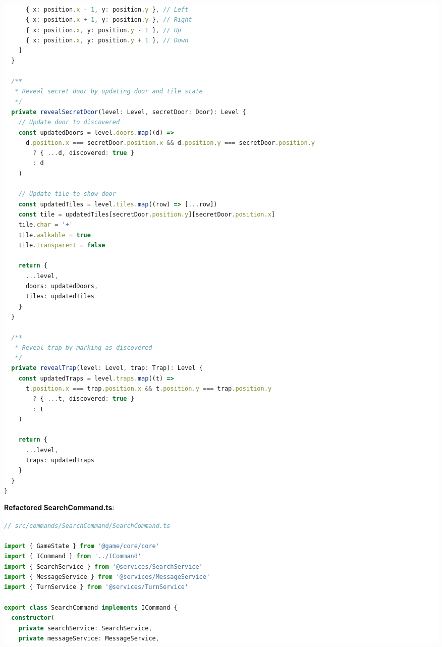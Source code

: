 ```typescript
      { x: position.x - 1, y: position.y }, // Left
      { x: position.x + 1, y: position.y }, // Right
      { x: position.x, y: position.y - 1 }, // Up
      { x: position.x, y: position.y + 1 }, // Down
    ]
  }

  /**
   * Reveal secret door by updating door and tile state
   */
  private revealSecretDoor(level: Level, secretDoor: Door): Level {
    // Update door to discovered
    const updatedDoors = level.doors.map((d) =>
      d.position.x === secretDoor.position.x && d.position.y === secretDoor.position.y
        ? { ...d, discovered: true }
        : d
    )

    // Update tile to show door
    const updatedTiles = level.tiles.map((row) => [...row])
    const tile = updatedTiles[secretDoor.position.y][secretDoor.position.x]
    tile.char = '+'
    tile.walkable = true
    tile.transparent = false

    return {
      ...level,
      doors: updatedDoors,
      tiles: updatedTiles
    }
  }

  /**
   * Reveal trap by marking as discovered
   */
  private revealTrap(level: Level, trap: Trap): Level {
    const updatedTraps = level.traps.map((t) =>
      t.position.x === trap.position.x && t.position.y === trap.position.y
        ? { ...t, discovered: true }
        : t
    )

    return {
      ...level,
      traps: updatedTraps
    }
  }
}
```

**Refactored SearchCommand.ts**:
```typescript
// src/commands/SearchCommand/SearchCommand.ts

import { GameState } from '@game/core/core'
import { ICommand } from '../ICommand'
import { SearchService } from '@services/SearchService'
import { MessageService } from '@services/MessageService'
import { TurnService } from '@services/TurnService'

export class SearchCommand implements ICommand {
  constructor(
    private searchService: SearchService,
    private messageService: MessageService,
```